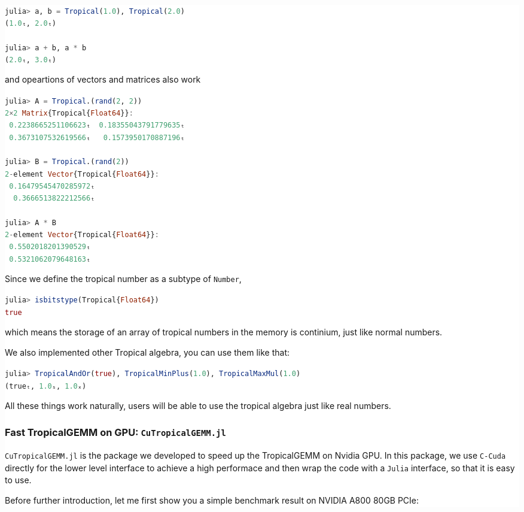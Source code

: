 ```julia
julia> a, b = Tropical(1.0), Tropical(2.0)
(1.0ₜ, 2.0ₜ)

julia> a + b, a * b
(2.0ₜ, 3.0ₜ)
```
and opeartions of vectors and matrices also work
```julia
julia> A = Tropical.(rand(2, 2))
2×2 Matrix{Tropical{Float64}}:
 0.2238665251106623ₜ  0.18355043791779635ₜ
 0.3673107532619566ₜ   0.1573950170887196ₜ

julia> B = Tropical.(rand(2))
2-element Vector{Tropical{Float64}}:
 0.16479545470285972ₜ
  0.3666513822212566ₜ

julia> A * B
2-element Vector{Tropical{Float64}}:
 0.5502018201390529ₜ
 0.5321062079648163ₜ
```
Since we define the tropical number as a subtype of `Number`,
```julia
julia> isbitstype(Tropical{Float64})
true
```
which means the storage of an array of tropical numbers in the memory is continium, just like normal numbers.

We also implemented other Tropical algebra, you can use them like that:
```julia
julia> TropicalAndOr(true), TropicalMinPlus(1.0), TropicalMaxMul(1.0)
(trueₜ, 1.0ₛ, 1.0ₓ)
``` 

All these things work naturally, users will be able to use the tropical algebra just like real numbers.

### Fast TropicalGEMM on GPU: `CuTropicalGEMM.jl`

`CuTropicalGEMM.jl` is the package we developed to speed up the TropicalGEMM on Nvidia GPU.
In this package, we use `C-Cuda` directly for the lower level interface to achieve a high performace and then wrap the code with a `Julia` interface, so that it is easy to use.

Before further introduction, let me first show you a simple benchmark result on NVIDIA A800 80GB PCIe: